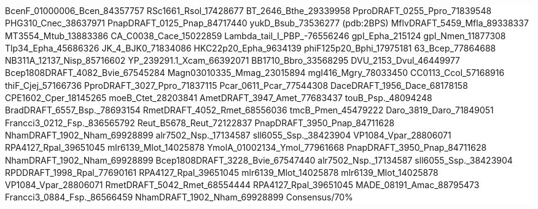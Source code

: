BcenF_01000006_Bcen_84357757
RSc1661_Rsol_17428677
BT_2646_Bthe_29339958
PproDRAFT_0255_Ppro_71839548
PHG310_Cnec_38637971
PnapDRAFT_0125_Pnap_84717440
yukD_Bsub_73536277 (pdb:2BPS)
MflvDRAFT_5459_Mfla_89338337
MT3554_Mtub_13883386
CA_C0038_Cace_15022859
Lambda_tail_I_PBP_-76556246
gpI_Epha_215124
gpI_Nmen_11877308
Tlp34_Epha_45686326
JK_4_BJK0_71834086
HKC22p20_Epha_9634139
phiF125p20_Bphi_17975181
63_Bcep_77864688
NB311A_12137_Nisp_85716602
YP_239291.1_Xcam_66392071
BB1710_Bbro_33568295
DVU_2153_Dvul_46449977
Bcep1808DRAFT_4082_Bvie_67545284
Magn03010335_Mmag_23015894
mgI416_Mgry_78033450
CC0113_Ccol_57168916
thiF_Cjej_57166736
PproDRAFT_3027_Ppro_71837115
Pcar_0611_Pcar_77544308
DaceDRAFT_1956_Dace_68178158
CPE1602_Cper_18145265
moeB_Ctet_28203841
AmetDRAFT_3947_Amet_77683437
touB_Psp._48094248
BradDRAFT_6557_Bsp._78693154
RmetDRAFT_4052_Rmet_68556036
tmcB_Pmen_45479222
Daro_3819_Daro_71849051
Francci3_0212_Fsp._836565792
Reut_B5678_Reut_72122837
PnapDRAFT_3950_Pnap_84711628
NhamDRAFT_1902_Nham_69928899
alr7502_Nsp._17134587
sll6055_Ssp._38423904
VP1084_Vpar_28806071
RPA4127_Rpal_39651045
mlr6139_Mlot_14025878
YmolA_01002134_Ymol_77961668
PnapDRAFT_3950_Pnap_84711628
NhamDRAFT_1902_Nham_69928899
Bcep1808DRAFT_3228_Bvie_67547440
alr7502_Nsp._17134587
sll6055_Ssp._38423904
RPDDRAFT_1998_Rpal_77690161
RPA4127_Rpal_39651045
mlr6139_Mlot_14025878
mlr6139_Mlot_14025878
VP1084_Vpar_28806071
RmetDRAFT_5042_Rmet_68554444
RPA4127_Rpal_39651045
MADE_08191_Amac_88795473
Francci3_0884_Fsp._86566459
NhamDRAFT_1902_Nham_69928899
Consensus/70%